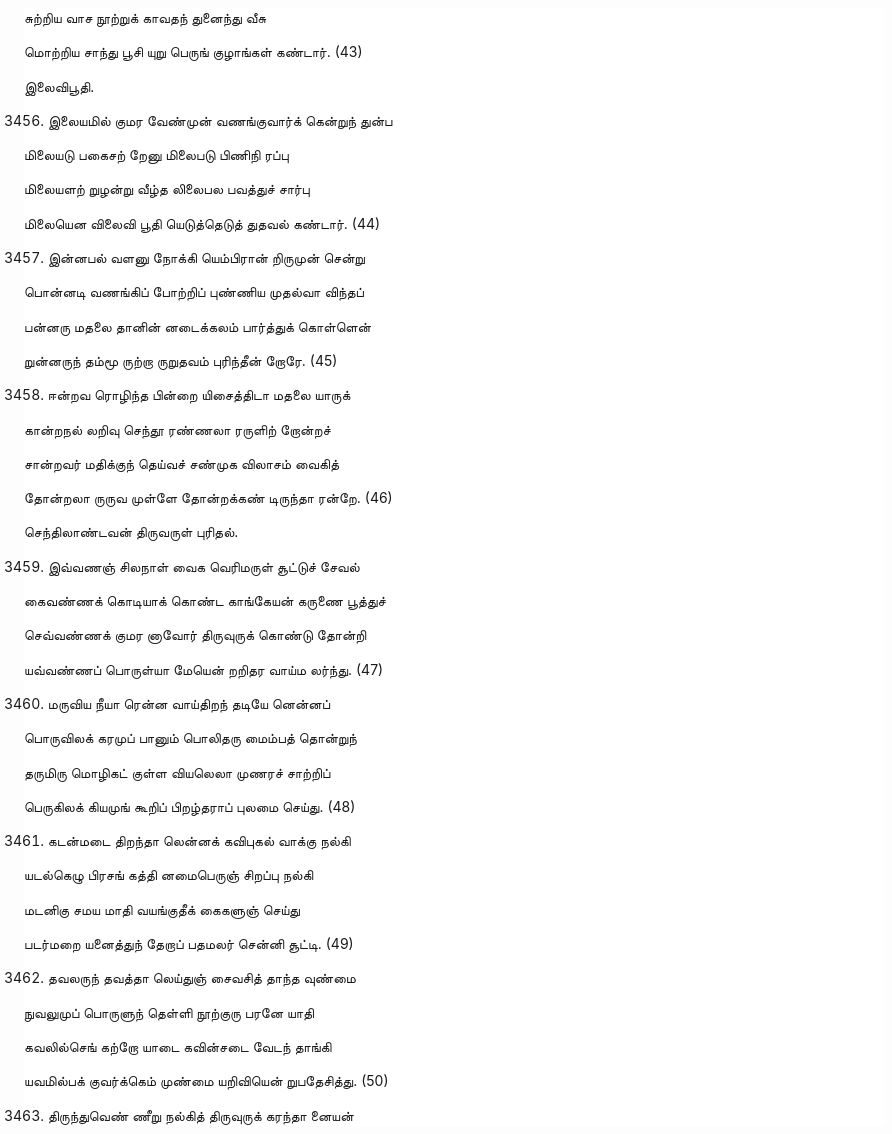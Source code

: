 சுற்றிய வாச நூற்றுக் காவதந் துனைந்து வீசு  

மொற்றிய சாந்து பூசி யுறு பெருங் குழாங்கள் கண்டார். (43)  

இலைவிபூதி.  

3456. இலையமில் குமர வேண்முன் வணங்குவார்க் கென்றுந் துன்ப  

மிலையடு பகைசற் றேனு மிலைபடு பிணிநி ரப்பு  

மிலையளற் றுழன்று வீழ்த லிலைபல பவத்துச் சார்பு  

மிலையென விலைவி பூதி யெடுத்தெடுத் துதவல் கண்டார். (44)  

3457. இன்னபல் வளனு நோக்கி யெம்பிரான் றிருமுன் சென்று  

பொன்னடி வணங்கிப் போற்றிப் புண்ணிய முதல்வா விந்தப்  

பன்னரு மதலை தானின் னடைக்கலம் பார்த்துக் கொள்ளென்  

றுன்னருந் தம்மூ ருற்றா ருறுதவம் புரிந்தீன் றோரே. (45)  

3458. ஈன்றவ ரொழிந்த பின்றை யிசைத்திடா மதலை யாருக்  

கான்றநல் லறிவு செந்தூ ரண்ணலா ரருளிற் றோன்றச்  

சான்றவர் மதிக்குந் தெய்வச் சண்முக விலாசம் வைகித்  

தோன்றலா ருருவ முள்ளே தோன்றக்கண் டிருந்தா ரன்றே. (46)  

செந்திலாண்டவன் திருவருள் புரிதல்.  

3459. இவ்வணஞ் சிலநாள் வைக வெரிமருள் சூட்டுச் சேவல்  

கைவண்ணக் கொடியாக் கொண்ட காங்கேயன் கருணை பூத்துச்  

செவ்வண்ணக் குமர னாவோர் திருவுருக் கொண்டு தோன்றி  

யவ்வண்ணப் பொருள்யா மேயென் றறிதர வாய்ம லர்ந்து. (47)  

3460. மருவிய நீயா ரென்ன வாய்திறந் தடியே னென்னப்  

பொருவிலக் கரமுப் பானும் பொலிதரு மைம்பத் தொன்றுந்  

தருமிரு மொழிகட் குள்ள வியலெலா முணரச் சாற்றிப்  

பெருகிலக் கியமுங் கூறிப் பிறழ்தராப் புலமை செய்து. (48)  

3461. கடன்மடை திறந்தா லென்னக் கவிபுகல் வாக்கு நல்கி  

யடல்கெழு பிரசங் கத்தி னமைபெருஞ் சிறப்பு நல்கி  

மடனிகு சமய மாதி வயங்குதீக் கைகளுஞ் செய்து  

படர்மறை யனைத்துந் தேறாப் பதமலர் சென்னி சூட்டி. (49)  

3462. தவலருந் தவத்தா லெய்துஞ் சைவசித் தாந்த வுண்மை  

நுவலுமுப் பொருளுந் தெள்ளி நூற்குரு பரனே யாதி  

கவலில்செங் கற்றோ யாடை கவின்சடை வேடந் தாங்கி  

யவமில்பக் குவர்க்கெம் முண்மை யறிவியென் றுபதேசித்து. (50)  

3463. திருந்துவெண் ணீறு நல்கித் திருவுருக் கரந்தா னையன்  
